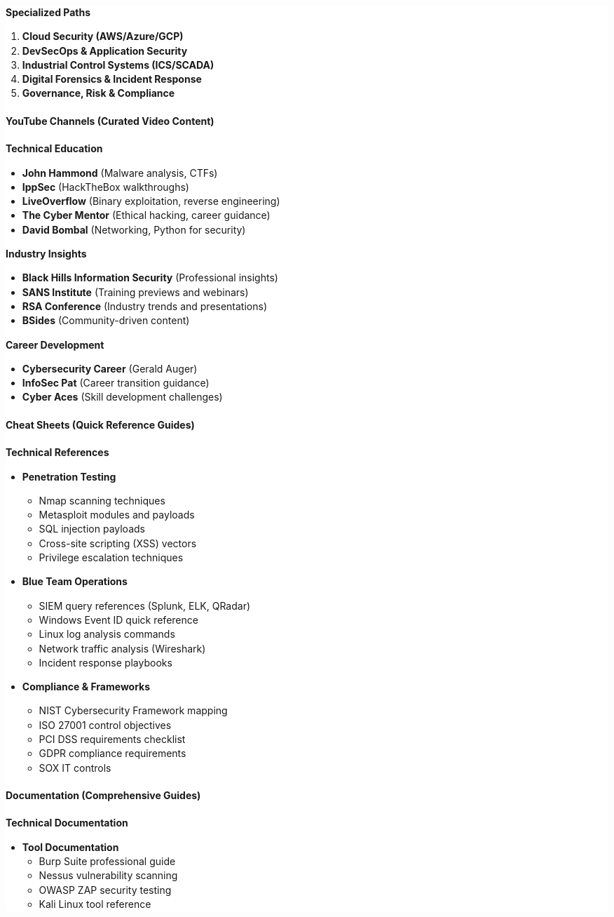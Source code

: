 **Specialized Paths**
1. **Cloud Security (AWS/Azure/GCP)**
2. **DevSecOps & Application Security**
3. **Industrial Control Systems (ICS/SCADA)**
4. **Digital Forensics & Incident Response**
5. **Governance, Risk & Compliance**

#### **YouTube Channels** (Curated Video Content)

**Technical Education**
- **John Hammond** (Malware analysis, CTFs)
- **IppSec** (HackTheBox walkthroughs)
- **LiveOverflow** (Binary exploitation, reverse engineering)
- **The Cyber Mentor** (Ethical hacking, career guidance)
- **David Bombal** (Networking, Python for security)

**Industry Insights**
- **Black Hills Information Security** (Professional insights)
- **SANS Institute** (Training previews and webinars)
- **RSA Conference** (Industry trends and presentations)
- **BSides** (Community-driven content)

**Career Development**
- **Cybersecurity Career** (Gerald Auger)
- **InfoSec Pat** (Career transition guidance)
- **Cyber Aces** (Skill development challenges)

#### **Cheat Sheets** (Quick Reference Guides)

**Technical References**
- **Penetration Testing**
  - Nmap scanning techniques
  - Metasploit modules and payloads
  - SQL injection payloads
  - Cross-site scripting (XSS) vectors
  - Privilege escalation techniques

- **Blue Team Operations**
  - SIEM query references (Splunk, ELK, QRadar)
  - Windows Event ID quick reference
  - Linux log analysis commands
  - Network traffic analysis (Wireshark)
  - Incident response playbooks

- **Compliance & Frameworks**
  - NIST Cybersecurity Framework mapping
  - ISO 27001 control objectives
  - PCI DSS requirements checklist
  - GDPR compliance requirements
  - SOX IT controls

#### **Documentation** (Comprehensive Guides)

**Technical Documentation**
- **Tool Documentation**
  - Burp Suite professional guide
  - Nessus vulnerability scanning
  - OWASP ZAP security testing
  - Kali Linux tool reference
